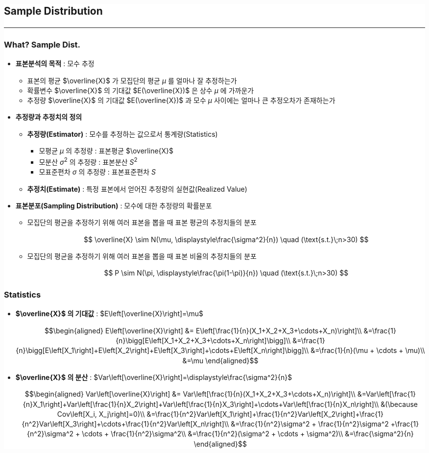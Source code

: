 ## Sample Distribution
-----

### What? Sample Dist.

- **표본분석의 목적** : 모수 추정
    - 표본의 평균 $\overline{X}$ 가 모집단의 평균 $\mu$ 를 얼마나 잘 추정하는가
    - 확률변수 $\overline{X}$ 의 기대값 $E(\overline{X})$ 은 상수 $\mu$ 에 가까운가
    - 추정량 $\overline{X}$ 의 기대값 $E(\overline{X})$ 과 모수 $\mu$ 사이에는 얼마나 큰 추정오차가 존재하는가

- **추정량과 추정치의 정의**
    - **추정량(Estimator)** : 모수를 추정하는 값으로서 통계량(Statistics)
        - 모평균 $\mu$ 의 추정량 : 표본평균 $\overline{X}$
        - 모분산 $\sigma^2$ 의 추정량 : 표본분산 $S^2$
        - 모표준편차 $\sigma$ 의 추정량 : 표본표준편차 $S$

    - **추정치(Estimate)** : 특정 표본에서 얻어진 추정량의 실현값(Realized Value)

- **표본분포(Sampling Distribution)** : 모수에 대한 추정량의 확률분포
    - 모집단의 평균을 추정하기 위해 여러 표본을 뽑을 때 표본 평균의 추정치들의 분포

        $$
        \overline{X} \sim N(\mu, \displaystyle\frac{\sigma^2}{n}) \quad (\text{s.t.}\;n>30)
        $$

    - 모집단의 평균을 추정하기 위해 여러 표본을 뽑을 때 표본 비율의 추정치들의 분포

        $$
        P \sim N(\pi, \displaystyle\frac{\pi(1-\pi)}{n}) \quad (\text{s.t.}\;n>30)
        $$

### Statistics

- **$\overline{X}$ 의 기대값** : $E\left[\overline{X}\right]=\mu$

    $$\begin{aligned}
    E\left[\overline{X}\right]
    &= E\left[\frac{1}{n}(X_1+X_2+X_3+\cdots+X_n)\right]\\
    &=\frac{1}{n}\bigg[E\left[X_1+X_2+X_3+\cdots+X_n\right]\bigg]\\
    &=\frac{1}{n}\bigg[E\left[X_1\right]+E\left[X_2\right]+E\left[X_3\right]+\cdots+E\left[X_n\right]\bigg]\\
    &=\frac{1}{n}(\mu + \cdots + \mu)\\
    &=\mu
    \end{aligned}$$

- **$\overline{X}$ 의 분산** : $Var\left[\overline{X}\right]=\displaystyle\frac{\sigma^2}{n}$

    $$\begin{aligned}
    Var\left[\overline{X}\right]
    &= Var\left[\frac{1}{n}(X_1+X_2+X_3+\cdots+X_n)\right]\\
    &=Var\left[\frac{1}{n}X_1\right]+Var\left[\frac{1}{n}X_2\right]+Var\left[\frac{1}{n}X_3\right]+\cdots+Var\left[\frac{1}{n}X_n\right]\\
    &(\because Cov\left[X_i, X_j\right]=0)\\
    &=\frac{1}{n^2}Var\left[X_1\right]+\frac{1}{n^2}Var\left[X_2\right]+\frac{1}{n^2}Var\left[X_3\right]+\cdots+\frac{1}{n^2}Var\left[X_n\right]\\
    &=\frac{1}{n^2}\sigma^2 + \frac{1}{n^2}\sigma^2 +\frac{1}{n^2}\sigma^2 + \cdots + \frac{1}{n^2}\sigma^2\\
    &=\frac{1}{n^2}(\sigma^2 + \cdots + \sigma^2)\\
    &=\frac{\sigma^2}{n}
    \end{aligned}$$

